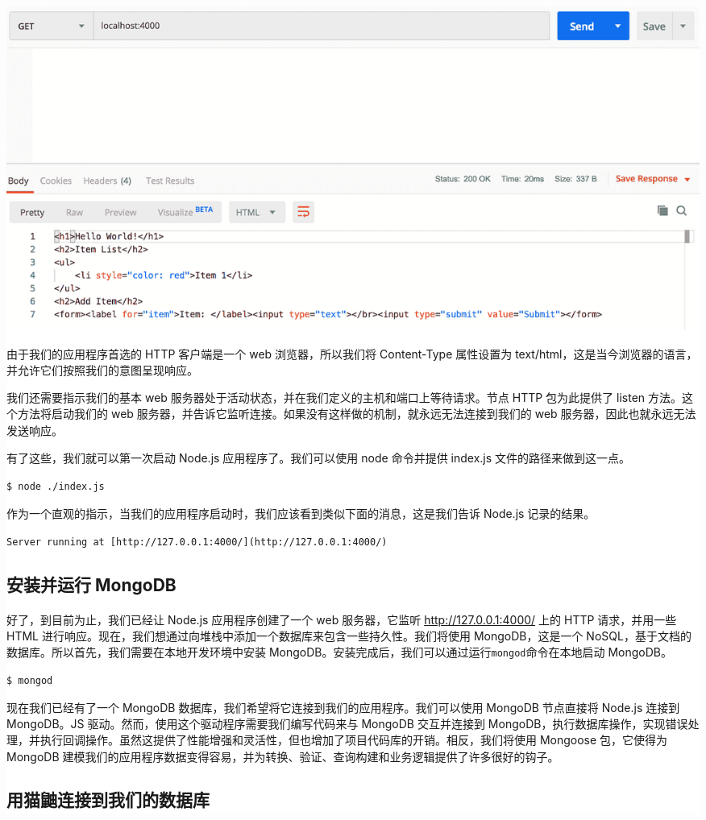 ![](img/dcd5d184371ad45981e2e59be3e94bf0.png)

由于我们的应用程序首选的 HTTP 客户端是一个 web 浏览器，所以我们将 Content-Type 属性设置为 text/html，这是当今浏览器的语言，并允许它们按照我们的意图呈现响应。

我们还需要指示我们的基本 web 服务器处于活动状态，并在我们定义的主机和端口上等待请求。节点 HTTP 包为此提供了 listen 方法。这个方法将启动我们的 web 服务器，并告诉它监听连接。如果没有这样做的机制，就永远无法连接到我们的 web 服务器，因此也就永远无法发送响应。

有了这些，我们就可以第一次启动 Node.js 应用程序了。我们可以使用 node 命令并提供 index.js 文件的路径来做到这一点。

```
$ node ./index.js
```

作为一个直观的指示，当我们的应用程序启动时，我们应该看到类似下面的消息，这是我们告诉 Node.js 记录的结果。

```
Server running at [http://127.0.0.1:4000/](http://127.0.0.1:4000/)
```

## **安装并运行 MongoDB**

好了，到目前为止，我们已经让 Node.js 应用程序创建了一个 web 服务器，它监听 http://127.0.0.1:4000/ 上的 HTTP 请求，并用一些 HTML 进行响应。现在，我们想通过向堆栈中添加一个数据库来包含一些持久性。我们将使用 MongoDB，这是一个 NoSQL，基于文档的数据库。所以首先，我们需要在本地开发环境中安装 MongoDB。安装完成后，我们可以通过运行`mongod`命令在本地启动 MongoDB。

```
$ mongod
```

现在我们已经有了一个 MongoDB 数据库，我们希望将它连接到我们的应用程序。我们可以使用 MongoDB 节点直接将 Node.js 连接到 MongoDB。JS 驱动。然而，使用这个驱动程序需要我们编写代码来与 MongoDB 交互并连接到 MongoDB，执行数据库操作，实现错误处理，并执行回调操作。虽然这提供了性能增强和灵活性，但也增加了项目代码库的开销。相反，我们将使用 Mongoose 包，它使得为 MongoDB 建模我们的应用程序数据变得容易，并为转换、验证、查询构建和业务逻辑提供了许多很好的钩子。

## 用猫鼬连接到我们的数据库
